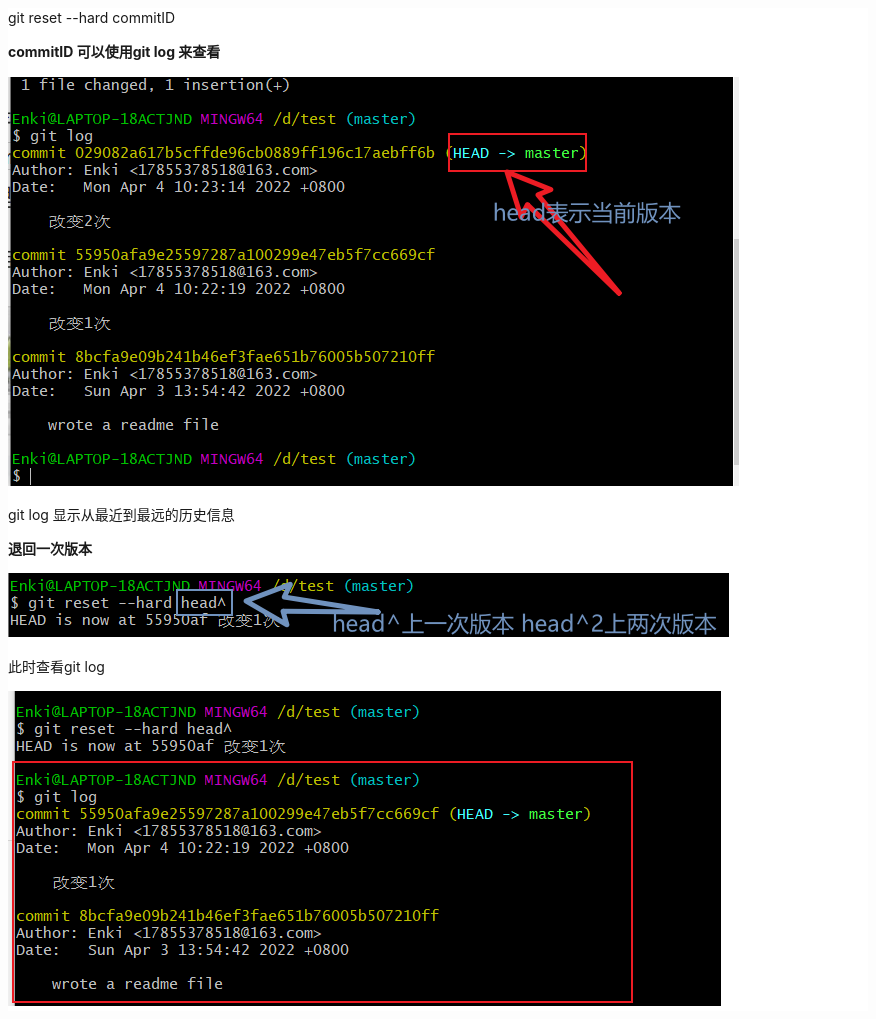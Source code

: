 

git reset --hard commitID

**commitID 可以使用git  log 来查看**

![image-20220404102708307](image-20220404102708307.png)

git log 显示从最近到最远的历史信息

**退回一次版本**

![image-20220404102924482](image-20220404102924482.png)

此时查看git log

![image-20220404103056752](image-20220404103056752.png)
